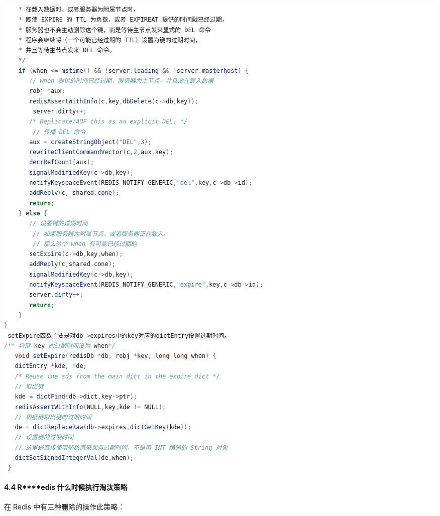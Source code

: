 ```java
    * 在载入数据时，或者服务器为附属节点时，    
    * 即使 EXPIRE 的 TTL 为负数，或者 EXPIREAT 提供的时间戳已经过期，    
    * 服务器也不会主动删除这个键，而是等待主节点发来显式的 DEL 命令   
    * 程序会继续将（一个可能已经过期的 TTL）设置为键的过期时间，    
    * 并且等待主节点发来 DEL 命令。    
    */   
    if (when <= mstime() && !server.loading && !server.masterhost) {
       // when 提供的时间已经过期，服务器为主节点，并且没在载入数据
       robj *aux;
       redisAssertWithInfo(c,key,dbDelete(c->db,key));      
        server.dirty++;
       /* Replicate/AOF this as an explicit DEL. */      
        // 传播 DEL 命令      
       aux = createStringObject("DEL",3);
       rewriteClientCommandVector(c,2,aux,key);       
       decrRefCount(aux);
       signalModifiedKey(c->db,key);       
       notifyKeyspaceEvent(REDIS_NOTIFY_GENERIC,"del",key,c->db->id);
       addReply(c, shared.cone);
       return;   
    } else {
       // 设置键的过期时间       
        // 如果服务器为附属节点，或者服务器正在载入，       
        // 那么这个 when 有可能已经过期的      
       setExpire(c->db,key,when);
       addReply(c,shared.cone);
       signalModifiedKey(c->db,key);       
       notifyKeyspaceEvent(REDIS_NOTIFY_GENERIC,"expire",key,c->db->id);
       server.dirty++;
       return;   
    }
}
 setExpire函数主要是对db->expires中的key对应的dictEntry设置过期时间。
/** 将键 key 的过期时间设为 when*/
   void setExpire(redisDb *db, robj *key, long long when) {
   dictEntry *kde, *de;
   /* Reuse the sds from the main dict in the expire dict */   
   // 取出键   
   kde = dictFind(db->dict,key->ptr);
   redisAssertWithInfo(NULL,key,kde != NULL);
   // 根据键取出键的过期时间   
   de = dictReplaceRaw(db->expires,dictGetKey(kde));
   // 设置键的过期时间   
   // 这里是直接使用整数值来保存过期时间，不是用 INT 编码的 String 对象   
   dictSetSignedIntegerVal(de,when);
 }
```

#### **4.4 R****edis 什么时候执行淘汰策略**

在 Redis 中有三种删除的操作此策略：
